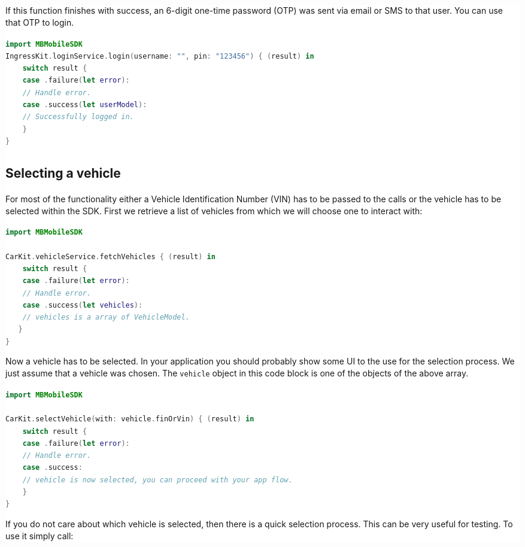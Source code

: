 If this function finishes with success, an 6-digit one-time password (OTP) was sent via email or SMS to that user. You can use that OTP to login.

```swift
import MBMobileSDK
IngressKit.loginService.login(username: "", pin: "123456") { (result) in
    switch result {
    case .failure(let error):
    // Handle error.
    case .success(let userModel):
    // Successfully logged in.
    }
}
```

## Selecting a vehicle
For most of the functionality either a Vehicle Identification Number (VIN) has to be passed to the calls or the vehicle has to be selected within the SDK.
First we retrieve a list of vehicles from which we will choose one to interact with:

```swift
import MBMobileSDK

CarKit.vehicleService.fetchVehicles { (result) in
    switch result {
    case .failure(let error):
    // Handle error.
    case .success(let vehicles):
    // vehicles is a array of VehicleModel.
   }
}
```

Now a vehicle has to be selected. In your application you should probably show some UI to the use for the selection process. We just assume 
that a vehicle was chosen. The `vehicle` object in this code block is one of the objects of the above array.

```swift
import MBMobileSDK

CarKit.selectVehicle(with: vehicle.finOrVin) { (result) in
    switch result {
    case .failure(let error):
    // Handle error.
    case .success:
    // vehicle is now selected, you can proceed with your app flow.
    }
}
``` 

If you do not care about which vehicle is selected, then there is a quick selection process. This can be very useful for testing. To use it
simply call:
